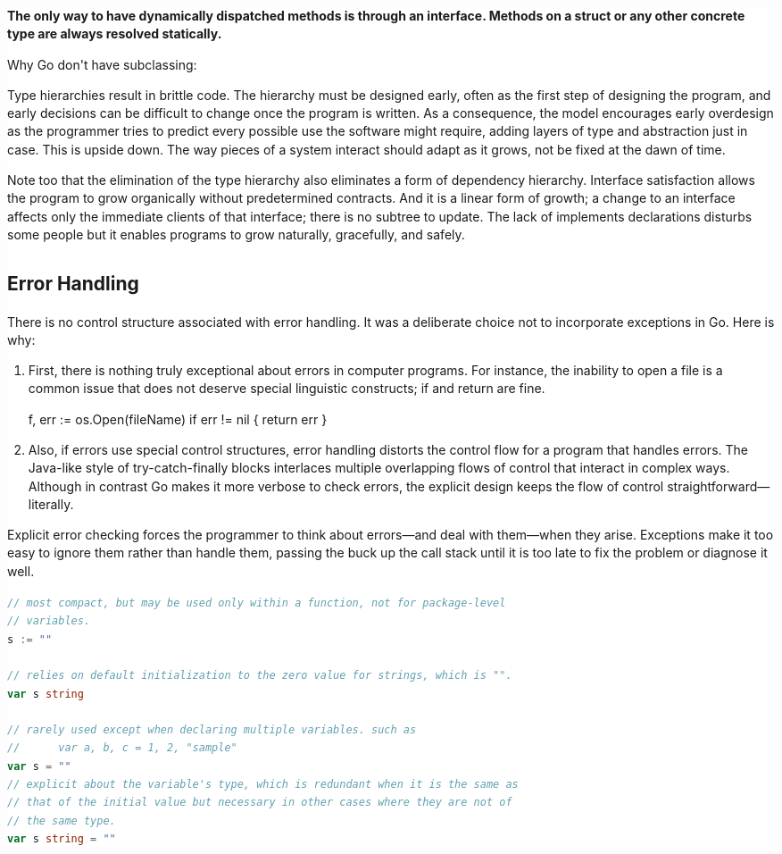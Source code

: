 **The only way to have dynamically dispatched methods is through an interface.
Methods on a struct or any other concrete type are always resolved statically.**

Why Go don't have subclassing:

Type hierarchies result in brittle code. The hierarchy must be designed early,
often as the first step of designing the program, and early decisions can be
difficult to change once the program is written. As a consequence, the model
encourages early overdesign as the programmer tries to predict every possible
use the software might require, adding layers of type and abstraction just in
case. This is upside down. The way pieces of a system interact should adapt as
it grows, not be fixed at the dawn of time.

Note too that the elimination of the type hierarchy also eliminates a form of
dependency hierarchy. Interface satisfaction allows the program to grow
organically without predetermined contracts. And it is a linear form of growth;
a change to an interface affects only the immediate clients of that interface;
there is no subtree to update. The lack of implements declarations disturbs
some people but it enables programs to grow naturally, gracefully, and safely.

## Error Handling

There is no control structure associated with error handling. It was a
deliberate choice not to incorporate exceptions in Go. Here is why:

1. First, there is nothing truly exceptional about errors in computer programs. For
instance, the inability to open a file is a common issue that does not deserve
special linguistic constructs; if and return are fine.

    f, err := os.Open(fileName) if err != nil { return err }

2. Also, if errors use special control structures, error handling distorts the
control flow for a program that handles errors. The Java-like style of
try-catch-finally blocks interlaces multiple overlapping flows of control that
interact in complex ways. Although in contrast Go makes it more verbose to
check errors, the explicit design keeps the flow of control
straightforward—literally.

Explicit error checking forces the programmer to think about errors—and deal
with them—when they arise. Exceptions make it too easy to ignore them rather
than handle them, passing the buck up the call stack until it is too late to
fix the problem or diagnose it well.

```go
// most compact, but may be used only within a function, not for package-level
// variables.
s := ""

// relies on default initialization to the zero value for strings, which is "".
var s string

// rarely used except when declaring multiple variables. such as
//      var a, b, c = 1, 2, "sample"
var s = ""
// explicit about the variable's type, which is redundant when it is the same as
// that of the initial value but necessary in other cases where they are not of
// the same type.
var s string = ""
```
